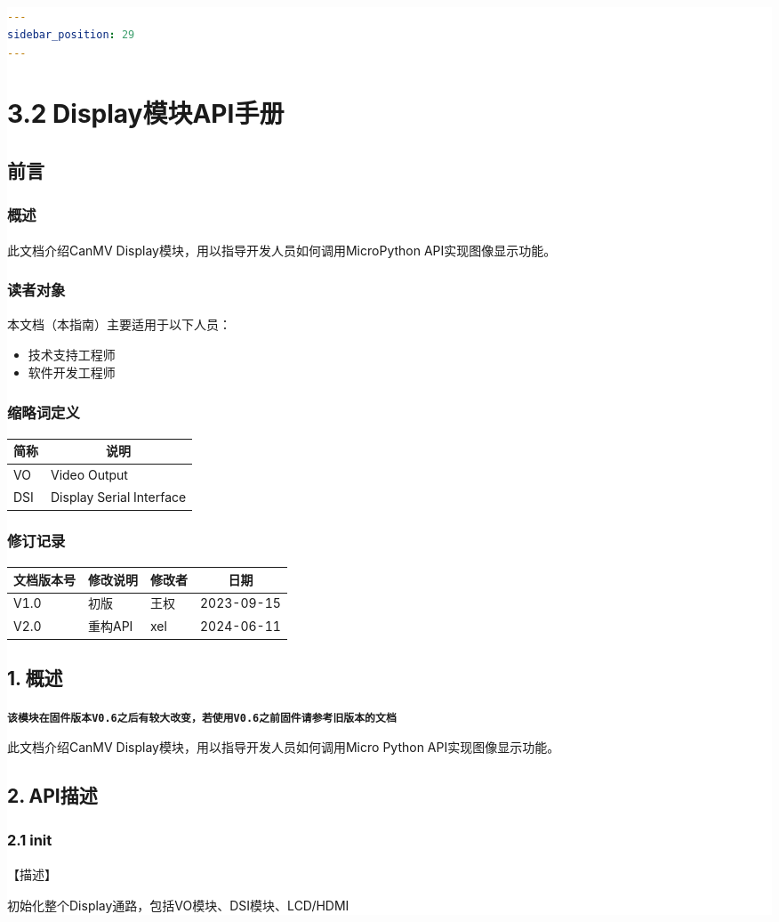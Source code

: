 ```yaml
---
sidebar_position: 29
---
```

# 3.2 Display模块API手册

## 前言

### 概述

此文档介绍CanMV Display模块，用以指导开发人员如何调用MicroPython API实现图像显示功能。

### 读者对象

本文档（本指南）主要适用于以下人员：

- 技术支持工程师
- 软件开发工程师

### 缩略词定义

| 简称 | 说明                     |
| ---- | ------------------------ |
| VO   | Video Output             |
| DSI  | Display Serial Interface |

### 修订记录

| 文档版本号 | 修改说明 | 修改者 | 日期       |
| ---------- | -------- | ------ | ---------- |
| V1.0       | 初版     | 王权   | 2023-09-15 |
| V2.0       | 重构API  | xel    | 2024-06-11 |

## 1. 概述

**`该模块在固件版本V0.6之后有较大改变，若使用V0.6之前固件请参考旧版本的文档`**

此文档介绍CanMV Display模块，用以指导开发人员如何调用Micro Python API实现图像显示功能。

## 2. API描述

### 2.1 init

【描述】

初始化整个Display通路，包括VO模块、DSI模块、LCD/HDMI
